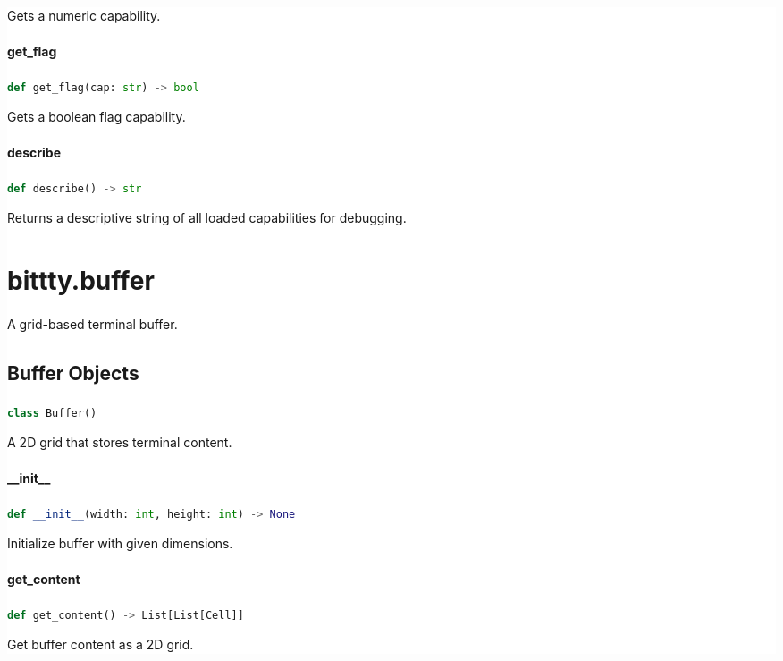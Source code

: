 Gets a numeric capability.

<a id="bittty.tcaps.TermInfo.get_flag"></a>

#### get\_flag

```python
def get_flag(cap: str) -> bool
```

Gets a boolean flag capability.

<a id="bittty.tcaps.TermInfo.describe"></a>

#### describe

```python
def describe() -> str
```

Returns a descriptive string of all loaded capabilities for debugging.

<a id="bittty.buffer"></a>

# bittty.buffer

A grid-based terminal buffer.

<a id="bittty.buffer.Buffer"></a>

## Buffer Objects

```python
class Buffer()
```

A 2D grid that stores terminal content.

<a id="bittty.buffer.Buffer.__init__"></a>

#### \_\_init\_\_

```python
def __init__(width: int, height: int) -> None
```

Initialize buffer with given dimensions.

<a id="bittty.buffer.Buffer.get_content"></a>

#### get\_content

```python
def get_content() -> List[List[Cell]]
```

Get buffer content as a 2D grid.

<a id="bittty.buffer.Buffer.get_cell"></a>
